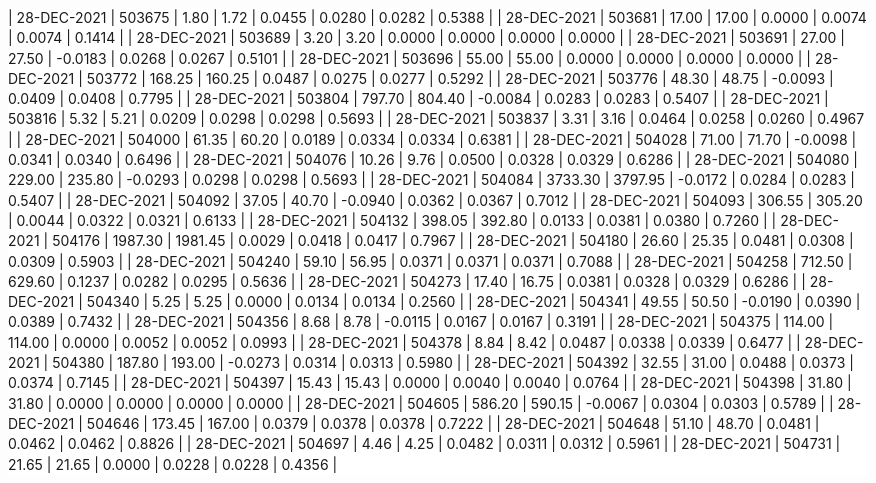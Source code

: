 | 28-DEC-2021 | 503675 | 1.80 | 1.72 | 0.0455 | 0.0280 | 0.0282 | 0.5388 |
| 28-DEC-2021 | 503681 | 17.00 | 17.00 | 0.0000 | 0.0074 | 0.0074 | 0.1414 |
| 28-DEC-2021 | 503689 | 3.20 | 3.20 | 0.0000 | 0.0000 | 0.0000 | 0.0000 |
| 28-DEC-2021 | 503691 | 27.00 | 27.50 | -0.0183 | 0.0268 | 0.0267 | 0.5101 |
| 28-DEC-2021 | 503696 | 55.00 | 55.00 | 0.0000 | 0.0000 | 0.0000 | 0.0000 |
| 28-DEC-2021 | 503772 | 168.25 | 160.25 | 0.0487 | 0.0275 | 0.0277 | 0.5292 |
| 28-DEC-2021 | 503776 | 48.30 | 48.75 | -0.0093 | 0.0409 | 0.0408 | 0.7795 |
| 28-DEC-2021 | 503804 | 797.70 | 804.40 | -0.0084 | 0.0283 | 0.0283 | 0.5407 |
| 28-DEC-2021 | 503816 | 5.32 | 5.21 | 0.0209 | 0.0298 | 0.0298 | 0.5693 |
| 28-DEC-2021 | 503837 | 3.31 | 3.16 | 0.0464 | 0.0258 | 0.0260 | 0.4967 |
| 28-DEC-2021 | 504000 | 61.35 | 60.20 | 0.0189 | 0.0334 | 0.0334 | 0.6381 |
| 28-DEC-2021 | 504028 | 71.00 | 71.70 | -0.0098 | 0.0341 | 0.0340 | 0.6496 |
| 28-DEC-2021 | 504076 | 10.26 | 9.76 | 0.0500 | 0.0328 | 0.0329 | 0.6286 |
| 28-DEC-2021 | 504080 | 229.00 | 235.80 | -0.0293 | 0.0298 | 0.0298 | 0.5693 |
| 28-DEC-2021 | 504084 | 3733.30 | 3797.95 | -0.0172 | 0.0284 | 0.0283 | 0.5407 |
| 28-DEC-2021 | 504092 | 37.05 | 40.70 | -0.0940 | 0.0362 | 0.0367 | 0.7012 |
| 28-DEC-2021 | 504093 | 306.55 | 305.20 | 0.0044 | 0.0322 | 0.0321 | 0.6133 |
| 28-DEC-2021 | 504132 | 398.05 | 392.80 | 0.0133 | 0.0381 | 0.0380 | 0.7260 |
| 28-DEC-2021 | 504176 | 1987.30 | 1981.45 | 0.0029 | 0.0418 | 0.0417 | 0.7967 |
| 28-DEC-2021 | 504180 | 26.60 | 25.35 | 0.0481 | 0.0308 | 0.0309 | 0.5903 |
| 28-DEC-2021 | 504240 | 59.10 | 56.95 | 0.0371 | 0.0371 | 0.0371 | 0.7088 |
| 28-DEC-2021 | 504258 | 712.50 | 629.60 | 0.1237 | 0.0282 | 0.0295 | 0.5636 |
| 28-DEC-2021 | 504273 | 17.40 | 16.75 | 0.0381 | 0.0328 | 0.0329 | 0.6286 |
| 28-DEC-2021 | 504340 | 5.25 | 5.25 | 0.0000 | 0.0134 | 0.0134 | 0.2560 |
| 28-DEC-2021 | 504341 | 49.55 | 50.50 | -0.0190 | 0.0390 | 0.0389 | 0.7432 |
| 28-DEC-2021 | 504356 | 8.68 | 8.78 | -0.0115 | 0.0167 | 0.0167 | 0.3191 |
| 28-DEC-2021 | 504375 | 114.00 | 114.00 | 0.0000 | 0.0052 | 0.0052 | 0.0993 |
| 28-DEC-2021 | 504378 | 8.84 | 8.42 | 0.0487 | 0.0338 | 0.0339 | 0.6477 |
| 28-DEC-2021 | 504380 | 187.80 | 193.00 | -0.0273 | 0.0314 | 0.0313 | 0.5980 |
| 28-DEC-2021 | 504392 | 32.55 | 31.00 | 0.0488 | 0.0373 | 0.0374 | 0.7145 |
| 28-DEC-2021 | 504397 | 15.43 | 15.43 | 0.0000 | 0.0040 | 0.0040 | 0.0764 |
| 28-DEC-2021 | 504398 | 31.80 | 31.80 | 0.0000 | 0.0000 | 0.0000 | 0.0000 |
| 28-DEC-2021 | 504605 | 586.20 | 590.15 | -0.0067 | 0.0304 | 0.0303 | 0.5789 |
| 28-DEC-2021 | 504646 | 173.45 | 167.00 | 0.0379 | 0.0378 | 0.0378 | 0.7222 |
| 28-DEC-2021 | 504648 | 51.10 | 48.70 | 0.0481 | 0.0462 | 0.0462 | 0.8826 |
| 28-DEC-2021 | 504697 | 4.46 | 4.25 | 0.0482 | 0.0311 | 0.0312 | 0.5961 |
| 28-DEC-2021 | 504731 | 21.65 | 21.65 | 0.0000 | 0.0228 | 0.0228 | 0.4356 |